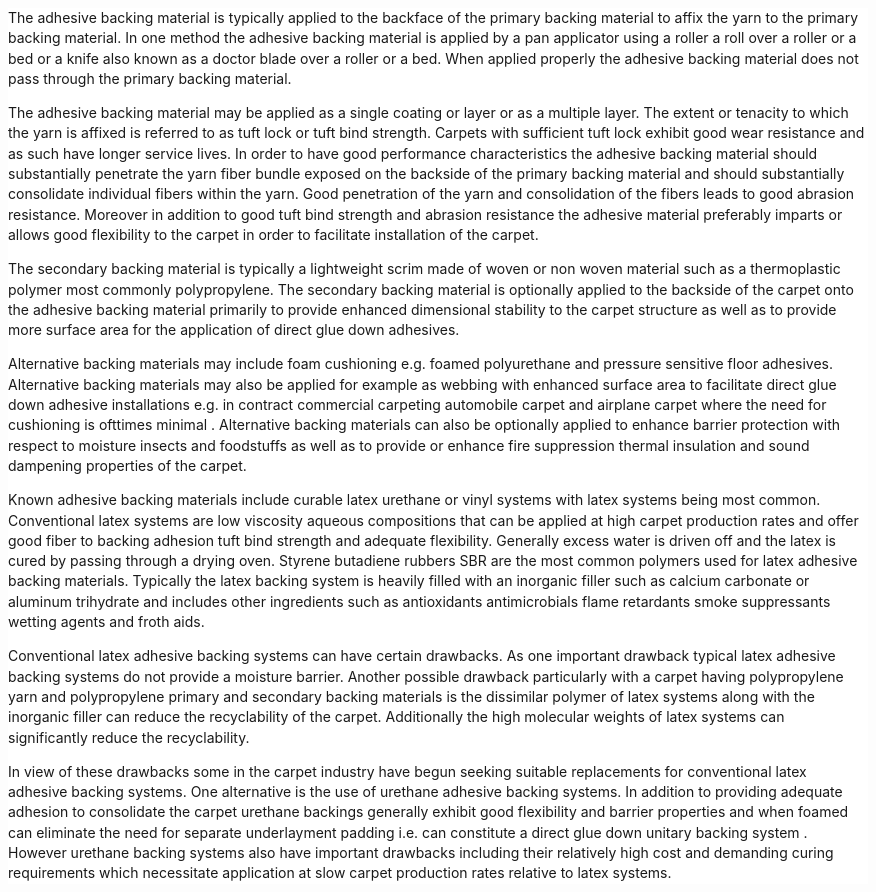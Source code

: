 The adhesive backing material is typically applied to the backface of the primary backing material to affix the yarn to the primary backing material. In one method the adhesive backing material is applied by a pan applicator using a roller a roll over a roller or a bed or a knife also known as a doctor blade over a roller or a bed. When applied properly the adhesive backing material does not pass through the primary backing material.

The adhesive backing material may be applied as a single coating or layer or as a multiple layer. The extent or tenacity to which the yarn is affixed is referred to as tuft lock or tuft bind strength. Carpets with sufficient tuft lock exhibit good wear resistance and as such have longer service lives. In order to have good performance characteristics the adhesive backing material should substantially penetrate the yarn fiber bundle exposed on the backside of the primary backing material and should substantially consolidate individual fibers within the yarn. Good penetration of the yarn and consolidation of the fibers leads to good abrasion resistance. Moreover in addition to good tuft bind strength and abrasion resistance the adhesive material preferably imparts or allows good flexibility to the carpet in order to facilitate installation of the carpet.

The secondary backing material is typically a lightweight scrim made of woven or non woven material such as a thermoplastic polymer most commonly polypropylene. The secondary backing material is optionally applied to the backside of the carpet onto the adhesive backing material primarily to provide enhanced dimensional stability to the carpet structure as well as to provide more surface area for the application of direct glue down adhesives.

Alternative backing materials may include foam cushioning e.g. foamed polyurethane and pressure sensitive floor adhesives. Alternative backing materials may also be applied for example as webbing with enhanced surface area to facilitate direct glue down adhesive installations e.g. in contract commercial carpeting automobile carpet and airplane carpet where the need for cushioning is ofttimes minimal . Alternative backing materials can also be optionally applied to enhance barrier protection with respect to moisture insects and foodstuffs as well as to provide or enhance fire suppression thermal insulation and sound dampening properties of the carpet.

Known adhesive backing materials include curable latex urethane or vinyl systems with latex systems being most common. Conventional latex systems are low viscosity aqueous compositions that can be applied at high carpet production rates and offer good fiber to backing adhesion tuft bind strength and adequate flexibility. Generally excess water is driven off and the latex is cured by passing through a drying oven. Styrene butadiene rubbers SBR are the most common polymers used for latex adhesive backing materials. Typically the latex backing system is heavily filled with an inorganic filler such as calcium carbonate or aluminum trihydrate and includes other ingredients such as antioxidants antimicrobials flame retardants smoke suppressants wetting agents and froth aids.

Conventional latex adhesive backing systems can have certain drawbacks. As one important drawback typical latex adhesive backing systems do not provide a moisture barrier. Another possible drawback particularly with a carpet having polypropylene yarn and polypropylene primary and secondary backing materials is the dissimilar polymer of latex systems along with the inorganic filler can reduce the recyclability of the carpet. Additionally the high molecular weights of latex systems can significantly reduce the recyclability.

In view of these drawbacks some in the carpet industry have begun seeking suitable replacements for conventional latex adhesive backing systems. One alternative is the use of urethane adhesive backing systems. In addition to providing adequate adhesion to consolidate the carpet urethane backings generally exhibit good flexibility and barrier properties and when foamed can eliminate the need for separate underlayment padding i.e. can constitute a direct glue down unitary backing system . However urethane backing systems also have important drawbacks including their relatively high cost and demanding curing requirements which necessitate application at slow carpet production rates relative to latex systems.
